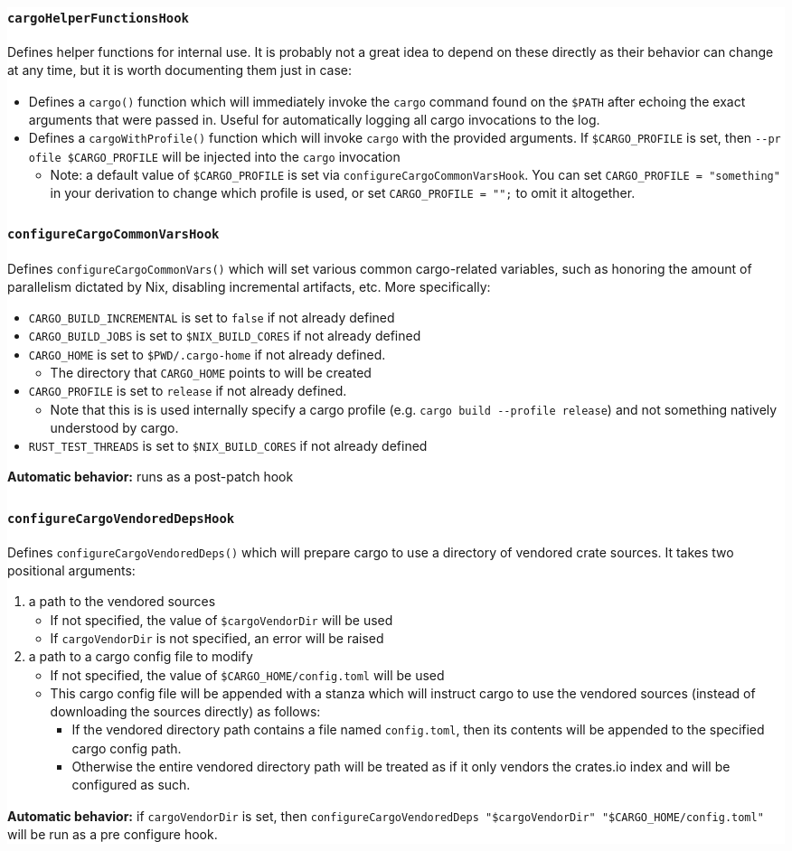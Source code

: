 ### `cargoHelperFunctionsHook`

Defines helper functions for internal use. It is probably not a great idea to
depend on these directly as their behavior can change at any time, but it is
worth documenting them just in case:

* Defines a `cargo()` function which will immediately invoke the `cargo` command
  found on the `$PATH` after echoing the exact arguments that were passed in.
  Useful for automatically logging all cargo invocations to the log.
* Defines a `cargoWithProfile()` function which will invoke `cargo` with the
  provided arguments. If `$CARGO_PROFILE` is set, then `--profile
  $CARGO_PROFILE` will be injected into the `cargo` invocation
  - Note: a default value of `$CARGO_PROFILE` is set via
    `configureCargoCommonVarsHook`. You can set `CARGO_PROFILE = "something"` in
    your derivation to change which profile is used, or set `CARGO_PROFILE =
    "";` to omit it altogether.

### `configureCargoCommonVarsHook`

Defines `configureCargoCommonVars()` which will set various common cargo-related
variables, such as honoring the amount of parallelism dictated by Nix, disabling
incremental artifacts, etc. More specifically:
* `CARGO_BUILD_INCREMENTAL` is set to `false` if not already defined
* `CARGO_BUILD_JOBS` is set to `$NIX_BUILD_CORES` if not already defined
* `CARGO_HOME` is set to `$PWD/.cargo-home` if not already defined.
  - The directory that `CARGO_HOME` points to will be created
* `CARGO_PROFILE` is set to `release` if not already defined.
  - Note that this is is used internally specify a cargo profile (e.g. `cargo
    build --profile release`) and not something natively understood by cargo.
* `RUST_TEST_THREADS` is set to `$NIX_BUILD_CORES` if not already defined

**Automatic behavior:** runs as a post-patch hook

### `configureCargoVendoredDepsHook`

Defines `configureCargoVendoredDeps()` which will prepare cargo to use a
directory of vendored crate sources. It takes two positional arguments:
1. a path to the vendored sources
   * If not specified, the value of `$cargoVendorDir` will be used
   * If `cargoVendorDir` is not specified, an error will be raised
1. a path to a cargo config file to modify
   * If not specified, the value of `$CARGO_HOME/config.toml` will be used
   * This cargo config file will be appended with a stanza which will instruct
     cargo to use the vendored sources (instead of downloading the sources
     directly) as follows:
       - If the vendored directory path contains a file named `config.toml`,
         then its contents will be appended to the specified cargo config path.
       - Otherwise the entire vendored directory path will be treated as if it
         only vendors the crates.io index and will be configured as such.

**Automatic behavior:** if `cargoVendorDir` is set, then
`configureCargoVendoredDeps "$cargoVendorDir" "$CARGO_HOME/config.toml"` will be
run as a pre configure hook.
